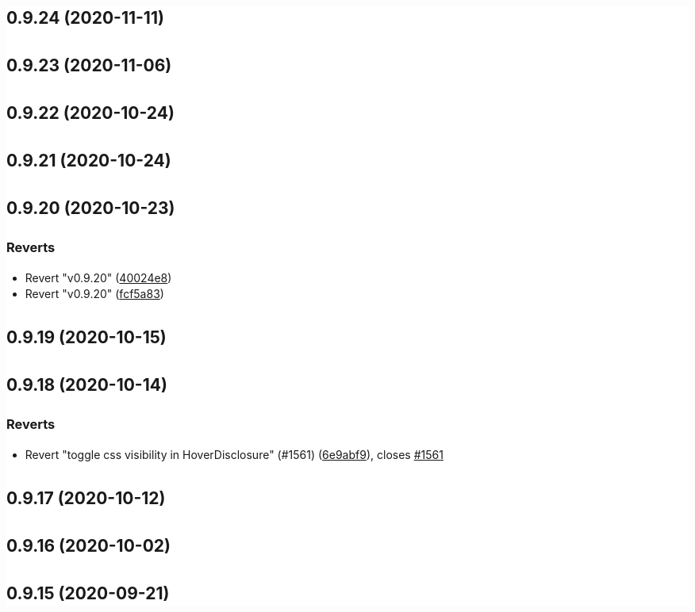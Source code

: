 
## 0.9.24 (2020-11-11)



## 0.9.23 (2020-11-06)



## 0.9.22 (2020-10-24)



## 0.9.21 (2020-10-24)



## 0.9.20 (2020-10-23)


### Reverts

* Revert "v0.9.20" ([40024e8](https://github.com/looker-open-source/components/commit/40024e828dd4a6e1614a584a9c25dc2c4c5e8f96))
* Revert "v0.9.20" ([fcf5a83](https://github.com/looker-open-source/components/commit/fcf5a83711274a6b6ab43e915dfba1d04bbbcc2c))



## 0.9.19 (2020-10-15)



## 0.9.18 (2020-10-14)


### Reverts

* Revert "toggle css visibility in HoverDisclosure" (#1561) ([6e9abf9](https://github.com/looker-open-source/components/commit/6e9abf986399775a666e8960c7e2a98f75944932)), closes [#1561](https://github.com/looker-open-source/components/issues/1561)



## 0.9.17 (2020-10-12)



## 0.9.16 (2020-10-02)



## 0.9.15 (2020-09-21)
